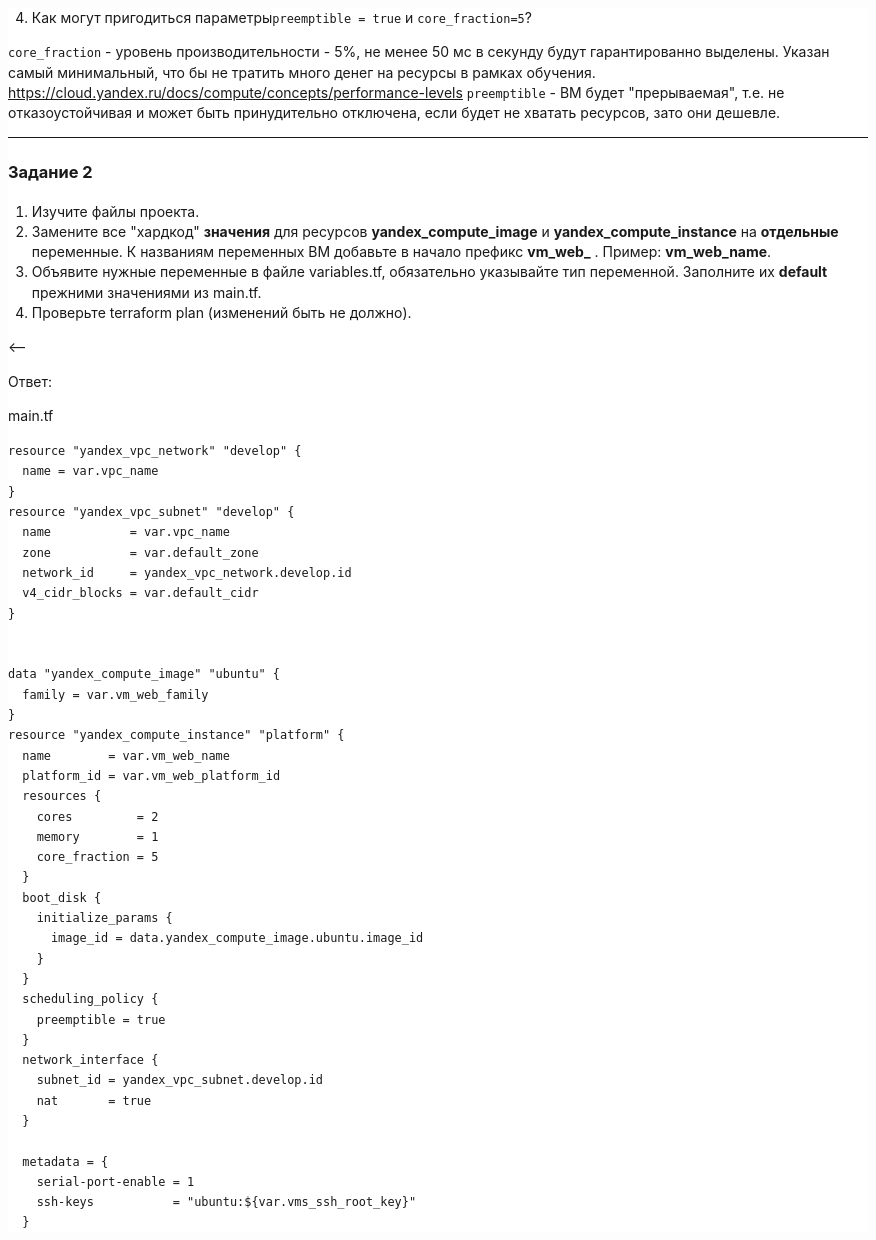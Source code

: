4. Как могут пригодиться параметры```preemptible = true``` и ```core_fraction=5```?

`core_fraction` - уровень производительности - 5%, не менее 50 мс в секунду будут гарантированно выделены. Указан самый минимальный, что бы не тратить много денег на ресурсы в рамках обучения. https://cloud.yandex.ru/docs/compute/concepts/performance-levels
`preemptible` - ВМ будет "прерываемая", т.е. не отказоустойчивая и может быть принудительно отключена, если будет не хватать ресурсов, зато они дешевле.

---


### Задание 2

1. Изучите файлы проекта.
2. Замените все "хардкод" **значения** для ресурсов **yandex_compute_image** и **yandex_compute_instance** на **отдельные** переменные. К названиям переменных ВМ добавьте в начало префикс **vm_web_** .  Пример: **vm_web_name**.
2. Объявите нужные переменные в файле variables.tf, обязательно указывайте тип переменной. Заполните их **default** прежними значениями из main.tf. 
3. Проверьте terraform plan (изменений быть не должно). 

<--

Ответ:

main.tf
```
resource "yandex_vpc_network" "develop" {
  name = var.vpc_name
}
resource "yandex_vpc_subnet" "develop" {
  name           = var.vpc_name
  zone           = var.default_zone
  network_id     = yandex_vpc_network.develop.id
  v4_cidr_blocks = var.default_cidr
}


data "yandex_compute_image" "ubuntu" {
  family = var.vm_web_family
}
resource "yandex_compute_instance" "platform" {
  name        = var.vm_web_name
  platform_id = var.vm_web_platform_id
  resources {
    cores         = 2
    memory        = 1
    core_fraction = 5
  }
  boot_disk {
    initialize_params {
      image_id = data.yandex_compute_image.ubuntu.image_id
    }
  }
  scheduling_policy {
    preemptible = true
  }
  network_interface {
    subnet_id = yandex_vpc_subnet.develop.id
    nat       = true
  }

  metadata = {
    serial-port-enable = 1
    ssh-keys           = "ubuntu:${var.vms_ssh_root_key}"
  }
```